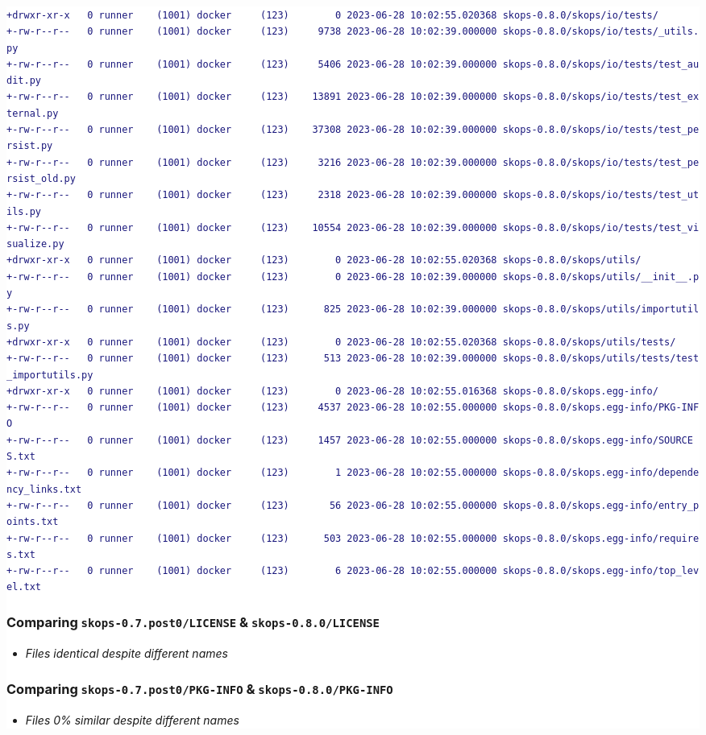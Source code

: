 ```diff
+drwxr-xr-x   0 runner    (1001) docker     (123)        0 2023-06-28 10:02:55.020368 skops-0.8.0/skops/io/tests/
+-rw-r--r--   0 runner    (1001) docker     (123)     9738 2023-06-28 10:02:39.000000 skops-0.8.0/skops/io/tests/_utils.py
+-rw-r--r--   0 runner    (1001) docker     (123)     5406 2023-06-28 10:02:39.000000 skops-0.8.0/skops/io/tests/test_audit.py
+-rw-r--r--   0 runner    (1001) docker     (123)    13891 2023-06-28 10:02:39.000000 skops-0.8.0/skops/io/tests/test_external.py
+-rw-r--r--   0 runner    (1001) docker     (123)    37308 2023-06-28 10:02:39.000000 skops-0.8.0/skops/io/tests/test_persist.py
+-rw-r--r--   0 runner    (1001) docker     (123)     3216 2023-06-28 10:02:39.000000 skops-0.8.0/skops/io/tests/test_persist_old.py
+-rw-r--r--   0 runner    (1001) docker     (123)     2318 2023-06-28 10:02:39.000000 skops-0.8.0/skops/io/tests/test_utils.py
+-rw-r--r--   0 runner    (1001) docker     (123)    10554 2023-06-28 10:02:39.000000 skops-0.8.0/skops/io/tests/test_visualize.py
+drwxr-xr-x   0 runner    (1001) docker     (123)        0 2023-06-28 10:02:55.020368 skops-0.8.0/skops/utils/
+-rw-r--r--   0 runner    (1001) docker     (123)        0 2023-06-28 10:02:39.000000 skops-0.8.0/skops/utils/__init__.py
+-rw-r--r--   0 runner    (1001) docker     (123)      825 2023-06-28 10:02:39.000000 skops-0.8.0/skops/utils/importutils.py
+drwxr-xr-x   0 runner    (1001) docker     (123)        0 2023-06-28 10:02:55.020368 skops-0.8.0/skops/utils/tests/
+-rw-r--r--   0 runner    (1001) docker     (123)      513 2023-06-28 10:02:39.000000 skops-0.8.0/skops/utils/tests/test_importutils.py
+drwxr-xr-x   0 runner    (1001) docker     (123)        0 2023-06-28 10:02:55.016368 skops-0.8.0/skops.egg-info/
+-rw-r--r--   0 runner    (1001) docker     (123)     4537 2023-06-28 10:02:55.000000 skops-0.8.0/skops.egg-info/PKG-INFO
+-rw-r--r--   0 runner    (1001) docker     (123)     1457 2023-06-28 10:02:55.000000 skops-0.8.0/skops.egg-info/SOURCES.txt
+-rw-r--r--   0 runner    (1001) docker     (123)        1 2023-06-28 10:02:55.000000 skops-0.8.0/skops.egg-info/dependency_links.txt
+-rw-r--r--   0 runner    (1001) docker     (123)       56 2023-06-28 10:02:55.000000 skops-0.8.0/skops.egg-info/entry_points.txt
+-rw-r--r--   0 runner    (1001) docker     (123)      503 2023-06-28 10:02:55.000000 skops-0.8.0/skops.egg-info/requires.txt
+-rw-r--r--   0 runner    (1001) docker     (123)        6 2023-06-28 10:02:55.000000 skops-0.8.0/skops.egg-info/top_level.txt
```

### Comparing `skops-0.7.post0/LICENSE` & `skops-0.8.0/LICENSE`

 * *Files identical despite different names*

### Comparing `skops-0.7.post0/PKG-INFO` & `skops-0.8.0/PKG-INFO`

 * *Files 0% similar despite different names*
